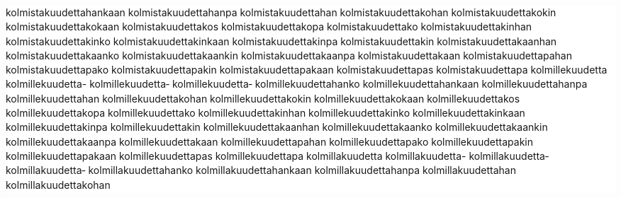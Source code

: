 kolmistakuudettahankaan
kolmistakuudettahanpa
kolmistakuudettahan
kolmistakuudettakohan
kolmistakuudettakokin
kolmistakuudettakokaan
kolmistakuudettakos
kolmistakuudettakopa
kolmistakuudettako
kolmistakuudettakinhan
kolmistakuudettakinko
kolmistakuudettakinkaan
kolmistakuudettakinpa
kolmistakuudettakin
kolmistakuudettakaanhan
kolmistakuudettakaanko
kolmistakuudettakaankin
kolmistakuudettakaanpa
kolmistakuudettakaan
kolmistakuudettapahan
kolmistakuudettapako
kolmistakuudettapakin
kolmistakuudettapakaan
kolmistakuudettapas
kolmistakuudettapa
kolmillekuudetta
kolmillekuudetta-
kolmillekuudetta‐
kolmillekuudetta‑
kolmillekuudettahanko
kolmillekuudettahankaan
kolmillekuudettahanpa
kolmillekuudettahan
kolmillekuudettakohan
kolmillekuudettakokin
kolmillekuudettakokaan
kolmillekuudettakos
kolmillekuudettakopa
kolmillekuudettako
kolmillekuudettakinhan
kolmillekuudettakinko
kolmillekuudettakinkaan
kolmillekuudettakinpa
kolmillekuudettakin
kolmillekuudettakaanhan
kolmillekuudettakaanko
kolmillekuudettakaankin
kolmillekuudettakaanpa
kolmillekuudettakaan
kolmillekuudettapahan
kolmillekuudettapako
kolmillekuudettapakin
kolmillekuudettapakaan
kolmillekuudettapas
kolmillekuudettapa
kolmillakuudetta
kolmillakuudetta-
kolmillakuudetta‐
kolmillakuudetta‑
kolmillakuudettahanko
kolmillakuudettahankaan
kolmillakuudettahanpa
kolmillakuudettahan
kolmillakuudettakohan